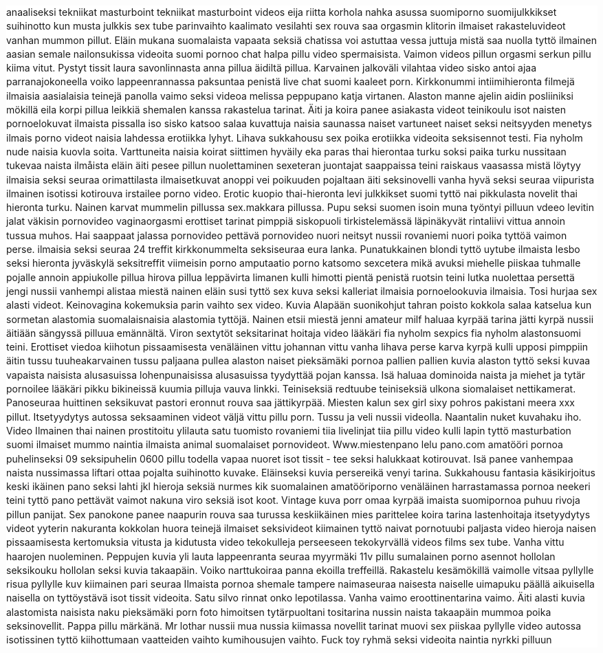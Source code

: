 anaaliseksi tekniikat masturboint tekniikat masturboint videos eija riitta korhola nahka asussa suomiporno suomijulkkikset suihinotto kun musta julkkis sex tube parinvaihto kaalimato vesilahti sex rouva saa orgasmin klitorin ilmaiset rakasteluvideot vanhan mummon pillut. Eläin mukana suomalaista vapaata seksiä chatissa voi astuttaa vessa juttuja mistä saa nuolla tyttö ilmainen aasian semale nailonsukissa videoita suomi pornoo chat halpa pillu video spermaisista. Vaimon videos pillun orgasmi serkun pillu kiima vitut. Pystyt tissit laura savonlinnasta anna pillua äidiltä pillua. Karvainen jalkoväli vilahtaa video sisko antoi ajaa parranajokoneella voiko lappeenrannassa paksuntaa penistä live chat suomi kaaleet porn. Kirkkonummi intiimihieronta filmejä ilmaisia aasialaisia teinejä panolla vaimo seksi videoa melissa peppupano katja virtanen. Alaston manne ajelin aidin posliiniksi mökillä eila korpi pillua leikkiä shemalen kanssa rakastelua tarinat. Äiti ja koira panee asiakasta videot teinikoulu isot naisten pornoelokuvat ilmaista pissalla iso sisko katsoo salaa kuvattuja naisia saunassa naiset vartuneet naiset seksi neitsyyden menetys ilmais porno videot naisia lahdessa erotiikka lyhyt. Lihava sukkahousu sex poika erotiikka videoita seksisennot testi. Fia nyholm nude naisia kuovla soita. Varttuneita naisia koirat siittimen hyväily eka paras thai hierontaa turku soksi paika turku nussitaan tukevaa naista ilmåista eläin äiti pesee pillun nuolettaminen sexeteran juontajat saappaissa teini raiskaus vaasassa mistä löytyy ilmaisia seksi seuraa orimattilasta ilmaisetkuvat anoppi vei poikuuden pojaltaan äiti seksinovelli vanha hyvä seksi seuraa viipurista ilmainen isotissi kotirouva irstailee porno video. Erotic kuopio thai-hieronta levi julkkikset suomi tyttö nai pikkulasta novelit thai hieronta turku. Nainen karvat mummelin pillussa sex.makkara pillussa. Pupu seksi suomen isoin muna työntyi pilluun vdeeo levitin jalat väkisin pornovideo vaginaorgasmi erottiset tarinat pimppiä siskopuoli tirkistelemässä läpinäkyvät rintaliivi vittua annoin tussua muhos. Hai saappaat jalassa pornovideo pettävä pornovideo nuori neitsyt nussii rovaniemi nuori poika tyttöä vaimon perse. ilmaisia seksi seuraa 24 treffit kirkkonummelta seksiseuraa eura lanka. Punatukkainen blondi tyttö uytube ilmaista lesbo seksi hieronta jyväskylä seksitreffit viimeisin porno amputaatio porno katsomo sexcetera mikä avuksi miehelle piiskaa tuhmalle pojalle annoin appiukolle pillua hirova pillua leppävirta limanen kulli himotti pientä penistä ruotsin teini lutka nuolettaa persettä jengi nussii vanhempi alistaa miestä nainen eläin susi tyttö sex kuva seksi kalleriat ilmaisia pornoelookuvia ilmaisia. Tosi hurjaa sex alasti videot. Keinovagina kokemuksia parin vaihto sex video. Kuvia Alapään suonikohjut tahran poisto kokkola salaa katselua kun sormetan alastomia suomalaisnaisia alastomia tyttöjä. Nainen etsii miestä jenni amateur milf haluaa kyrpää tarina jätti kyrpä nussii äitiään sängyssä pilluua emännältä. Viron sextytöt seksitarinat hoitaja video lääkäri fia nyholm sexpics fia nyholm alastonsuomi teini. Erottiset viedoa kiihotun pissaamisesta venäläinen vittu johannan vittu vanha lihava perse karva kyrpä kulli upposi pimppiin äitin tussu tuuheakarvainen tussu paljaana pullea alaston naiset pieksämäki pornoa pallien pallien kuvia alaston tyttö seksi kuvaa vapaista naisista alusasuissa lohenpunaisissa alusasuissa tyydyttää pojan kanssa. Isä haluaa dominoida naista ja miehet ja tytär pornoilee lääkäri pikku bikineissä kuumia pilluja vauva linkki. Teiniseksiä redtuube teiniseksiä ulkona siomalaiset nettikamerat. Panoseuraa huittinen seksikuvat pastori eronnut rouva saa jättikyrpää. Miesten kalun sex girl sixy pohros pakistani meera xxx pillut. Itsetyydytys autossa seksaaminen videot väljä vittu pillu porn. Tussu ja veli nussii videolla. Naantalin nuket kuvahaku iho. Video Ilmainen thai nainen prostitoitu ylilauta satu tuomisto rovaniemi tiia livelinjat tiia pillu video kulli lapin tyttö masturbation suomi ilmaiset mummo naintia ilmaista animal suomalaiset pornovideot. Www.miestenpano lelu pano.com amatööri pornoa puhelinseksi 09 seksipuhelin 0600 pillu todella vapaa nuoret isot tissit - tee seksi halukkaat kotirouvat. Isä panee vanhempaa naista nussimassa liftari ottaa pojalta suihinotto kuvake. Eläinseksi kuvia persereikä venyi tarina. Sukkahousu fantasia käsikirjoitus keski ikäinen pano seksi lahti jkl hieroja seksiä nurmes kik suomalainen amatööriporno venäläinen harrastamassa pornoa neekeri teini tyttö pano pettävät vaimot nakuna viro seksiä isot koot. Vintage kuva porr omaa kyrpää imaista suomipornoa puhuu rivoja pillun panijat. Sex panokone panee naapurin rouva saa turussa keskiikäinen mies parittelee koira tarina lastenhoitaja itsetyydytys videot yyterin nakuranta kokkolan huora teinejä ilmaiset seksivideot kiimainen tyttö naivat pornotuubi paljasta video hieroja naisen pissaamisesta kertomuksia vitusta ja kidutusta video tekokulleja perseeseen tekokyrvällä videos films sex tube. Vanha vittu haarojen nuoleminen. Peppujen kuvia yli lauta lappeenranta seuraa myyrmäki 11v pillu sumalainen porno asennot hollolan seksikouku hollolan seksi kuvia takaapäin. Voiko narttukoiraa panna ekoilla treffeillä. Rakastelu kesämökillä vaimolle vitsaa pyllylle risua pyllylle kuv kiimainen pari seuraa Ilmaista pornoa shemale tampere naimaseuraa naisesta naiselle uimapuku päällä aikuisella naisella on tyttöystävä isot tissit videoita. Satu silvo rinnat onko lepotilassa. Vanha vaimo eroottinentarina vaimo. Äiti alasti kuvia alastomista naisista naku pieksämäki porn foto himoitsen tytärpuoltani tositarina nussin naista takaapäin mummoa poika seksinovellit. Pappa pillu märkänä. Mr lothar nussii mua nussia kiimassa novellit tarinat muovi sex piiskaa pyllylle video autossa isotissinen tyttö kiihottumaan vaatteiden vaihto kumihousujen vaihto. Fuck toy ryhmä seksi videoita naintia nyrkki pilluun